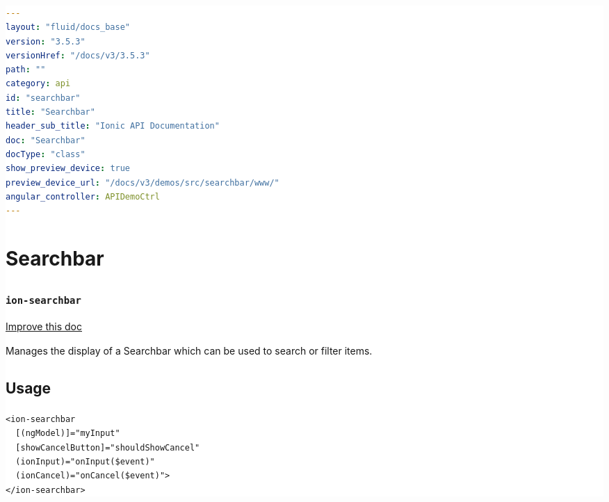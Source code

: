 ```yaml
---
layout: "fluid/docs_base"
version: "3.5.3"
versionHref: "/docs/v3/3.5.3"
path: ""
category: api
id: "searchbar"
title: "Searchbar"
header_sub_title: "Ionic API Documentation"
doc: "Searchbar"
docType: "class"
show_preview_device: true
preview_device_url: "/docs/v3/demos/src/searchbar/www/"
angular_controller: APIDemoCtrl
---
```










<h1 class="api-title">
<a class="anchor" name="searchbar" href="#searchbar"></a>

Searchbar
<h3><code>ion-searchbar</code></h3>






</h1>

<a class="improve-v2-docs" href="http://github.com/ionic-team/ionic/edit/v3/src/components/searchbar/searchbar.ts#L7">
Improve this doc
</a>






<p>Manages the display of a Searchbar which can be used to search or filter items.</p>






<h2><a class="anchor" name="usage" href="#usage"></a>Usage</h2>

<pre><code class="lang-html">&lt;ion-searchbar
  [(ngModel)]=&quot;myInput&quot;
  [showCancelButton]=&quot;shouldShowCancel&quot;
  (ionInput)=&quot;onInput($event)&quot;
  (ionCancel)=&quot;onCancel($event)&quot;&gt;
&lt;/ion-searchbar&gt;
</code></pre>
